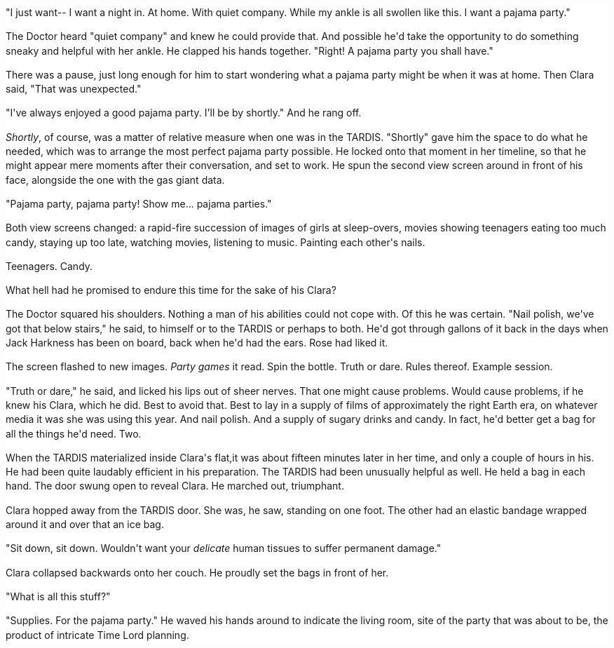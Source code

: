 "I just want-- I want a night in. At home. With quiet company. While my ankle is all swollen like this. I want a pajama party."

The Doctor heard "quiet company" and knew he could provide that. And possible he'd take the opportunity to do something sneaky and helpful with her ankle. He clapped his hands together. "Right! A pajama party you shall have."

There was a pause, just long enough for him to start wondering what a pajama party might be when it was at home. Then Clara said, "That was unexpected."

"I've always enjoyed a good pajama party. I'll be by shortly." And he rang off.

*Shortly*, of course, was a matter of relative measure when one was in the TARDIS. "Shortly" gave him the space to do what he needed, which was to arrange the most perfect pajama party possible. He locked onto that moment in her timeline, so that he might appear mere moments after their conversation, and set to work. He spun the second view screen around in front of his face, alongside the one with the gas giant data.

"Pajama party, pajama party! Show me... pajama parties."

Both view screens changed: a rapid-fire succession of images of girls at sleep-overs, movies showing teenagers eating too much candy, staying up too late, watching movies, listening to music. Painting each other's nails.

Teenagers. Candy.

What hell had he promised to endure this time for the sake of his Clara?

The Doctor squared his shoulders. Nothing a man of his abilities could not cope with. Of this he was certain. "Nail polish, we've got that below stairs," he said, to himself or to the TARDIS or perhaps to both. He'd got through gallons of it back in the days when Jack Harkness has been on board, back when he'd had the ears. Rose had liked it.

The screen flashed to new images. *Party games* it read. Spin the bottle. Truth or dare. Rules thereof. Example session.

"Truth or dare," he said, and licked his lips out of sheer nerves. That one might cause problems. Would cause problems, if he knew his Clara, which he did. Best to avoid that. Best to lay in a supply of films of approximately the right Earth era, on whatever media it was she was using this year. And nail polish. And a supply of sugary drinks and candy. In fact, he'd better get a bag for all the things he'd need. Two.

When the TARDIS materialized inside Clara's flat,it was about fifteen minutes later in her time, and only a couple of hours in his. He had been quite laudably efficient in his preparation. The TARDIS had been unusually helpful as well. He held a bag in each hand. The door swung open to reveal Clara. He marched out, triumphant.

Clara hopped away from the TARDIS door. She was, he saw, standing on one foot. The other had an elastic bandage wrapped around it and over that an ice bag.

"Sit down, sit down. Wouldn't want your *delicate* human tissues to suffer permanent damage."

Clara collapsed backwards onto her couch. He proudly set the bags in front of her.

"What is all this stuff?"

"Supplies. For the pajama party." He waved his hands around to indicate the living room, site of the party that was about to be, the product of intricate Time Lord planning.
